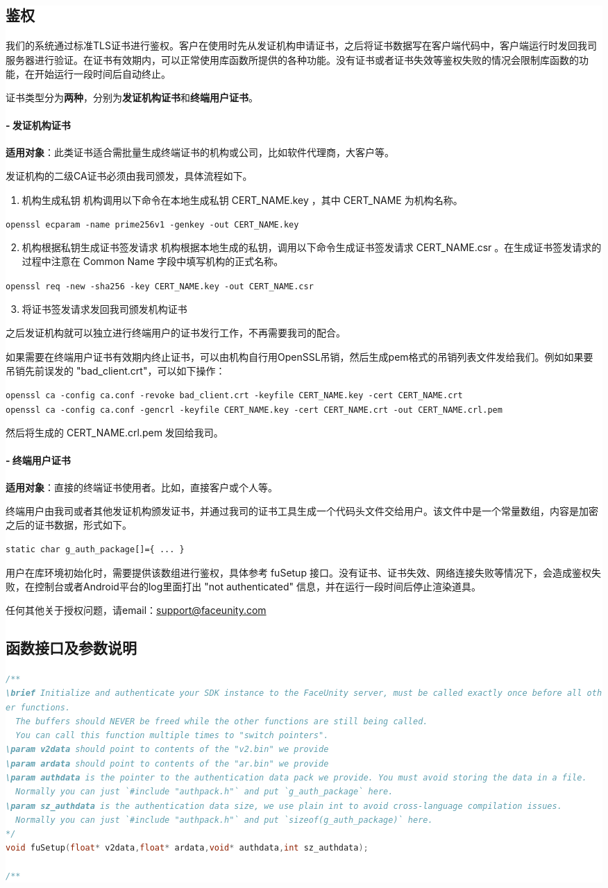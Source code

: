 ## 鉴权

我们的系统通过标准TLS证书进行鉴权。客户在使用时先从发证机构申请证书，之后将证书数据写在客户端代码中，客户端运行时发回我司服务器进行验证。在证书有效期内，可以正常使用库函数所提供的各种功能。没有证书或者证书失效等鉴权失败的情况会限制库函数的功能，在开始运行一段时间后自动终止。

证书类型分为**两种**，分别为**发证机构证书**和**终端用户证书**。

#### - 发证机构证书
**适用对象**：此类证书适合需批量生成终端证书的机构或公司，比如软件代理商，大客户等。

发证机构的二级CA证书必须由我司颁发，具体流程如下。

1. 机构生成私钥
机构调用以下命令在本地生成私钥 CERT_NAME.key ，其中 CERT_NAME 为机构名称。
```
openssl ecparam -name prime256v1 -genkey -out CERT_NAME.key
```

2. 机构根据私钥生成证书签发请求
机构根据本地生成的私钥，调用以下命令生成证书签发请求 CERT_NAME.csr 。在生成证书签发请求的过程中注意在 Common Name 字段中填写机构的正式名称。
```
openssl req -new -sha256 -key CERT_NAME.key -out CERT_NAME.csr
```

3. 将证书签发请求发回我司颁发机构证书

之后发证机构就可以独立进行终端用户的证书发行工作，不再需要我司的配合。

如果需要在终端用户证书有效期内终止证书，可以由机构自行用OpenSSL吊销，然后生成pem格式的吊销列表文件发给我们。例如如果要吊销先前误发的 "bad_client.crt"，可以如下操作：
```
openssl ca -config ca.conf -revoke bad_client.crt -keyfile CERT_NAME.key -cert CERT_NAME.crt
openssl ca -config ca.conf -gencrl -keyfile CERT_NAME.key -cert CERT_NAME.crt -out CERT_NAME.crl.pem
```
然后将生成的 CERT_NAME.crl.pem 发回给我司。

#### - 终端用户证书
**适用对象**：直接的终端证书使用者。比如，直接客户或个人等。

终端用户由我司或者其他发证机构颁发证书，并通过我司的证书工具生成一个代码头文件交给用户。该文件中是一个常量数组，内容是加密之后的证书数据，形式如下。
```
static char g_auth_package[]={ ... }
```

用户在库环境初始化时，需要提供该数组进行鉴权，具体参考 fuSetup 接口。没有证书、证书失效、网络连接失败等情况下，会造成鉴权失败，在控制台或者Android平台的log里面打出 "not authenticated" 信息，并在运行一段时间后停止渲染道具。

任何其他关于授权问题，请email：support@faceunity.com

## 函数接口及参数说明

```C
/**
\brief Initialize and authenticate your SDK instance to the FaceUnity server, must be called exactly once before all other functions.
  The buffers should NEVER be freed while the other functions are still being called.
  You can call this function multiple times to "switch pointers".
\param v2data should point to contents of the "v2.bin" we provide
\param ardata should point to contents of the "ar.bin" we provide
\param authdata is the pointer to the authentication data pack we provide. You must avoid storing the data in a file.
  Normally you can just `#include "authpack.h"` and put `g_auth_package` here.
\param sz_authdata is the authentication data size, we use plain int to avoid cross-language compilation issues.
  Normally you can just `#include "authpack.h"` and put `sizeof(g_auth_package)` here.
*/
void fuSetup(float* v2data,float* ardata,void* authdata,int sz_authdata);

/**
```